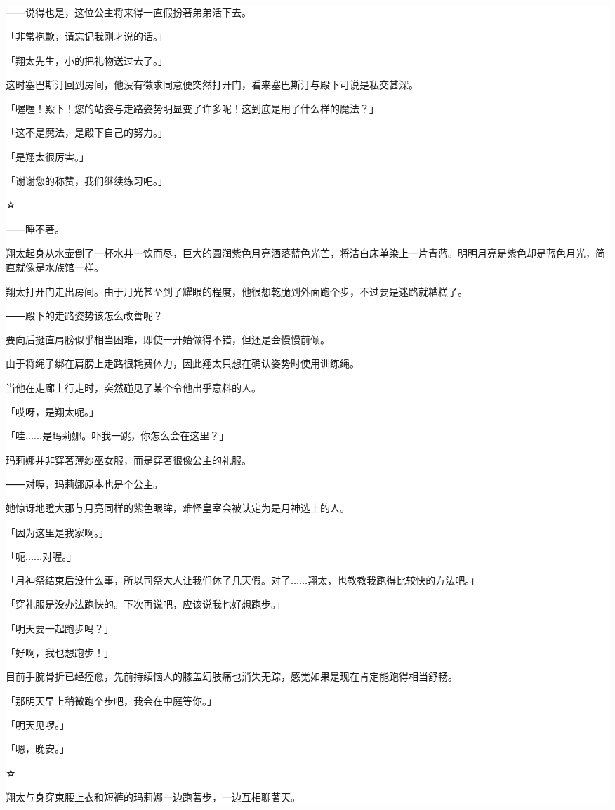 ——说得也是，这位公主将来得一直假扮著弟弟活下去。

「非常抱歉，请忘记我刚才说的话。」

「翔太先生，小的把礼物送过去了。」

这时塞巴斯汀回到房间，他没有徵求同意便突然打开门，看来塞巴斯汀与殿下可说是私交甚深。

「喔喔！殿下！您的站姿与走路姿势明显变了许多呢！这到底是用了什么样的魔法？」

「这不是魔法，是殿下自己的努力。」

「是翔太很厉害。」

「谢谢您的称赞，我们继续练习吧。」

☆

——睡不著。

翔太起身从水壶倒了一杯水并一饮而尽，巨大的圆润紫色月亮洒落蓝色光芒，将洁白床单染上一片青蓝。明明月亮是紫色却是蓝色月光，简直就像是水族馆一样。

翔太打开门走出房间。由于月光甚至到了耀眼的程度，他很想乾脆到外面跑个步，不过要是迷路就糟糕了。

——殿下的走路姿势该怎么改善呢？

要向后挺直肩膀似乎相当困难，即使一开始做得不错，但还是会慢慢前倾。

由于将绳子绑在肩膀上走路很耗费体力，因此翔太只想在确认姿势时使用训练绳。

当他在走廊上行走时，突然碰见了某个令他出乎意料的人。

「哎呀，是翔太呢。」

「哇……是玛莉娜。吓我一跳，你怎么会在这里？」

玛莉娜并非穿著薄纱巫女服，而是穿著很像公主的礼服。

——对喔，玛莉娜原本也是个公主。

她惊讶地瞪大那与月亮同样的紫色眼眸，难怪皇室会被认定为是月神选上的人。

「因为这里是我家啊。」

「呃……对喔。」

「月神祭结束后没什么事，所以司祭大人让我们休了几天假。对了……翔太，也教教我跑得比较快的方法吧。」

「穿礼服是没办法跑快的。下次再说吧，应该说我也好想跑步。」

「明天要一起跑步吗？」

「好啊，我也想跑步！」

目前手腕骨折已经痊愈，先前持续恼人的膝盖幻肢痛也消失无踪，感觉如果是现在肯定能跑得相当舒畅。

「那明天早上稍微跑个步吧，我会在中庭等你。」

「明天见啰。」

「嗯，晚安。」

☆

翔太与身穿束腰上衣和短裤的玛莉娜一边跑著步，一边互相聊著天。
